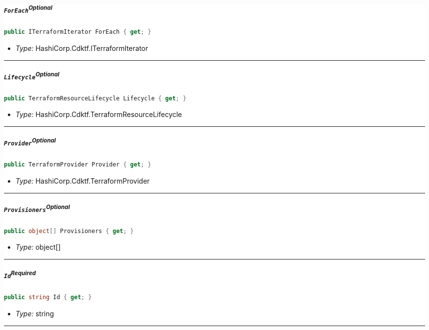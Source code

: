 
##### `ForEach`<sup>Optional</sup> <a name="ForEach" id="@cdktf/provider-pagerduty.incidentTypeCustomField.IncidentTypeCustomField.property.forEach"></a>

```csharp
public ITerraformIterator ForEach { get; }
```

- *Type:* HashiCorp.Cdktf.ITerraformIterator

---

##### `Lifecycle`<sup>Optional</sup> <a name="Lifecycle" id="@cdktf/provider-pagerduty.incidentTypeCustomField.IncidentTypeCustomField.property.lifecycle"></a>

```csharp
public TerraformResourceLifecycle Lifecycle { get; }
```

- *Type:* HashiCorp.Cdktf.TerraformResourceLifecycle

---

##### `Provider`<sup>Optional</sup> <a name="Provider" id="@cdktf/provider-pagerduty.incidentTypeCustomField.IncidentTypeCustomField.property.provider"></a>

```csharp
public TerraformProvider Provider { get; }
```

- *Type:* HashiCorp.Cdktf.TerraformProvider

---

##### `Provisioners`<sup>Optional</sup> <a name="Provisioners" id="@cdktf/provider-pagerduty.incidentTypeCustomField.IncidentTypeCustomField.property.provisioners"></a>

```csharp
public object[] Provisioners { get; }
```

- *Type:* object[]

---

##### `Id`<sup>Required</sup> <a name="Id" id="@cdktf/provider-pagerduty.incidentTypeCustomField.IncidentTypeCustomField.property.id"></a>

```csharp
public string Id { get; }
```

- *Type:* string

---
